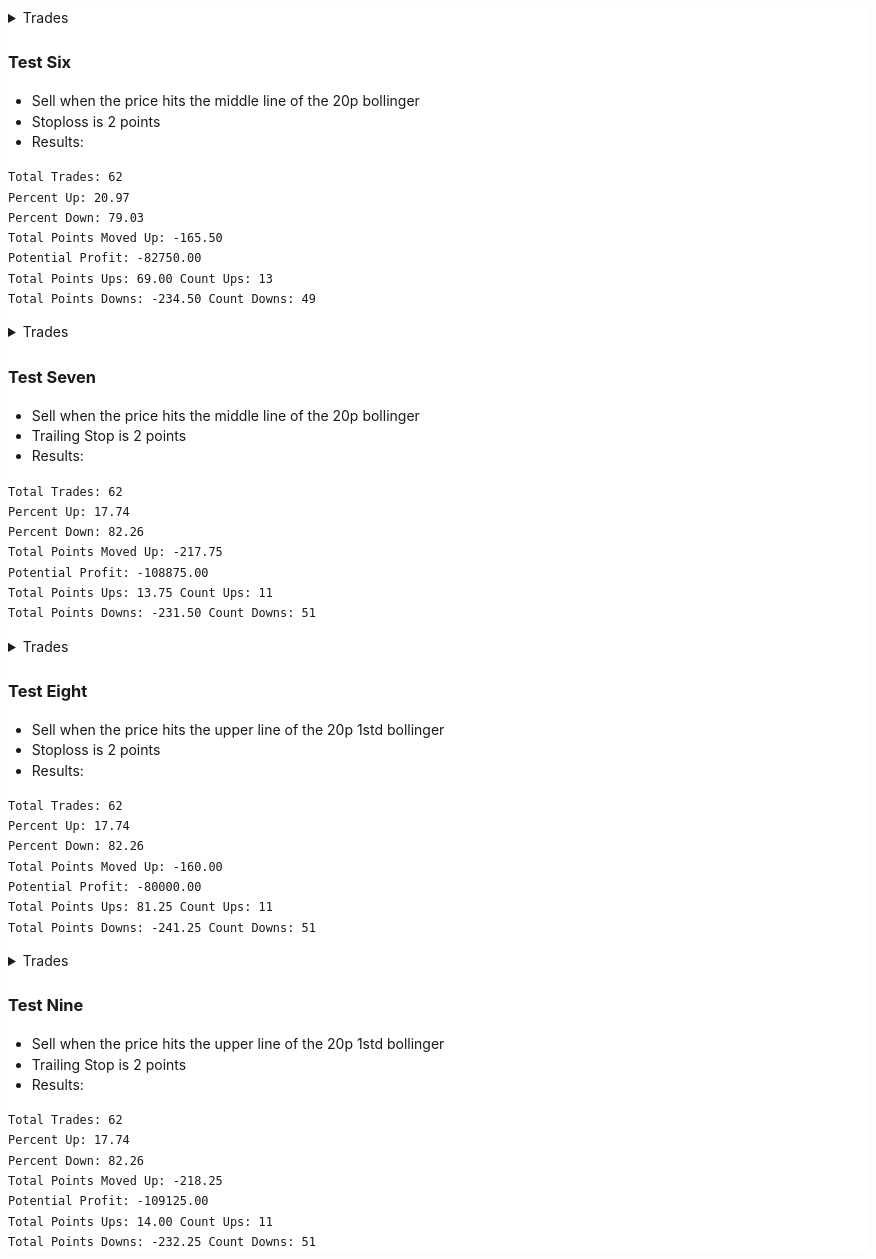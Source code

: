 <details><summary>Trades</summary></details>

### Test Six
* Sell when the price hits the middle line of the 20p bollinger
* Stoploss is 2 points
* Results:
```
Total Trades: 62
Percent Up: 20.97
Percent Down: 79.03
Total Points Moved Up: -165.50
Potential Profit: -82750.00
Total Points Ups: 69.00 Count Ups: 13
Total Points Downs: -234.50 Count Downs: 49
```

<details><summary>Trades</summary></details>

### Test Seven
* Sell when the price hits the middle line of the 20p bollinger
* Trailing Stop is 2 points
* Results:
```
Total Trades: 62
Percent Up: 17.74
Percent Down: 82.26
Total Points Moved Up: -217.75
Potential Profit: -108875.00
Total Points Ups: 13.75 Count Ups: 11
Total Points Downs: -231.50 Count Downs: 51
```

<details><summary>Trades</summary></details>

### Test Eight
* Sell when the price hits the upper line of the 20p 1std bollinger
* Stoploss is 2 points
* Results:
```
Total Trades: 62
Percent Up: 17.74
Percent Down: 82.26
Total Points Moved Up: -160.00
Potential Profit: -80000.00
Total Points Ups: 81.25 Count Ups: 11
Total Points Downs: -241.25 Count Downs: 51
```

<details><summary>Trades</summary></details>

### Test Nine
* Sell when the price hits the upper line of the 20p 1std bollinger
* Trailing Stop is 2 points
* Results:
```
Total Trades: 62
Percent Up: 17.74
Percent Down: 82.26
Total Points Moved Up: -218.25
Potential Profit: -109125.00
Total Points Ups: 14.00 Count Ups: 11
Total Points Downs: -232.25 Count Downs: 51
```
